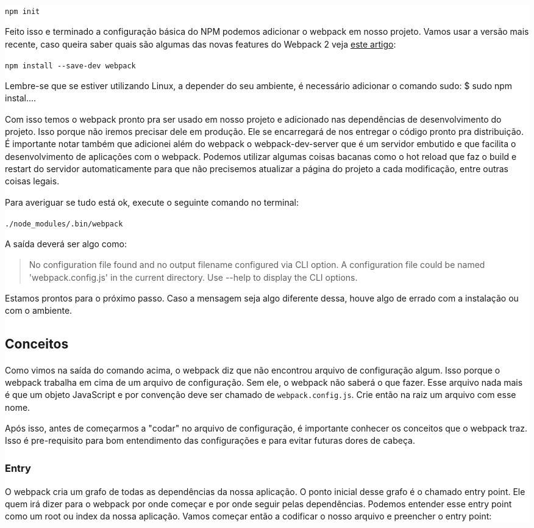 ```bash{outputLines: 2}
npm init
```

Feito isso e terminado a configuração básica do NPM podemos adicionar o webpack em nosso projeto. Vamos usar a versão mais recente, caso queira saber quais são algumas das novas features do Webpack 2 veja [este artigo](https://medium.com/@oieduardorabelo/o-que-h%C3%A1-de-novo-no-webpack-2-81ad9fa08927):

```bash{outputLines: 2}
npm install --save-dev webpack
```

Lembre-se que se estiver utilizando Linux, a depender do seu ambiente, é necessário adicionar o comando sudo: $ sudo npm instal....

Com isso temos o webpack pronto pra ser usado em nosso projeto e adicionado nas dependências de desenvolvimento do projeto. Isso porque não iremos precisar dele em produção. Ele se encarregará de nos entregar o código pronto pra distribuição. É importante notar também que adicionei além do webpack o webpack-dev-server que é um servidor embutido e que facilita o desenvolvimento de aplicações com o webpack. Podemos utilizar algumas coisas bacanas como o hot reload que faz o build e restart do servidor automaticamente para que não precisemos atualizar a página do projeto a cada modificação, entre outras coisas legais.

Para averiguar se tudo está ok, execute o seguinte comando no terminal:

```bash{outputLines: 2}
./node_modules/.bin/webpack
```

A saída deverá ser algo como:

> No configuration file found and no output filename configured via CLI
> option. A configuration file could be named 'webpack.config.js' in the
> current directory. Use --help to display the CLI options.

Estamos prontos para o próximo passo. Caso a mensagem seja algo diferente dessa, houve algo de errado com a instalação ou com o ambiente.

## Conceitos

Como vimos na saída do comando acima, o webpack diz que não encontrou arquivo de configuração algum. Isso porque o webpack trabalha em cima de um arquivo de configuração. Sem ele, o webpack não saberá o que fazer. Esse arquivo nada mais é que um objeto JavaScript e por convenção deve ser chamado de `webpack.config.js`. Crie então na raiz um arquivo com esse nome.

Após isso, antes de começarmos a "codar" no arquivo de configuração, é importante conhecer os conceitos que o webpack traz. Isso é pre-requisito para bom entendimento das configurações e para evitar futuras dores de cabeça.

### Entry

O webpack cria um grafo de todas as dependências da nossa aplicação. O ponto inicial desse grafo é o chamado entry point. Ele quem irá dizer para o webpack por onde começar e por onde seguir pelas dependências. Podemos entender esse entry point como um root ou index da nossa aplicação. Vamos começar então a codificar o nosso arquivo e preencher o entry point:
